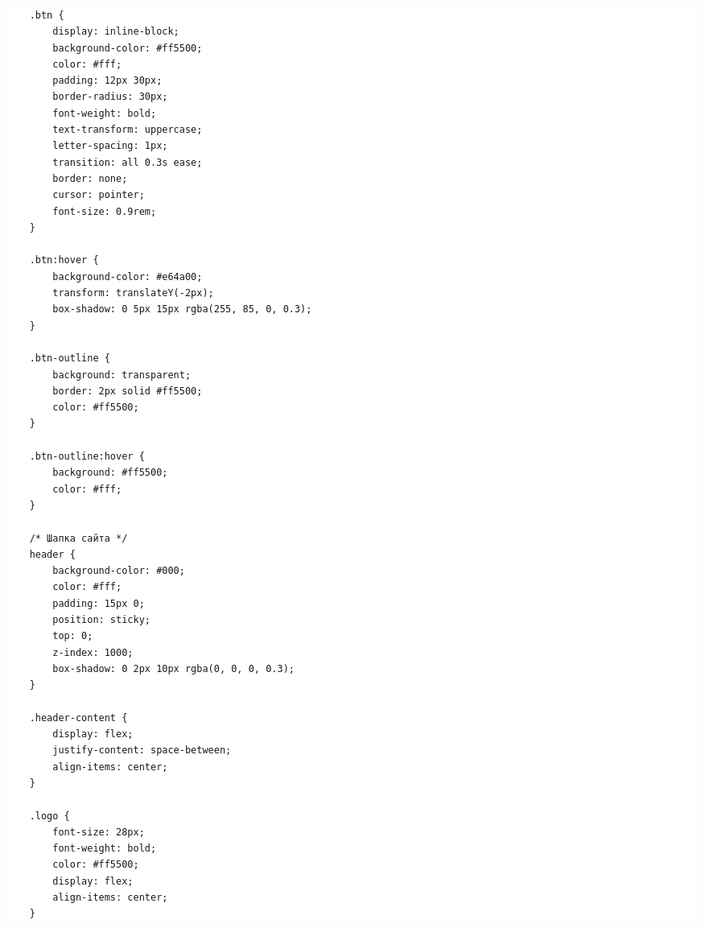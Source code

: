         .btn {
            display: inline-block;
            background-color: #ff5500;
            color: #fff;
            padding: 12px 30px;
            border-radius: 30px;
            font-weight: bold;
            text-transform: uppercase;
            letter-spacing: 1px;
            transition: all 0.3s ease;
            border: none;
            cursor: pointer;
            font-size: 0.9rem;
        }
        
        .btn:hover {
            background-color: #e64a00;
            transform: translateY(-2px);
            box-shadow: 0 5px 15px rgba(255, 85, 0, 0.3);
        }
        
        .btn-outline {
            background: transparent;
            border: 2px solid #ff5500;
            color: #ff5500;
        }
        
        .btn-outline:hover {
            background: #ff5500;
            color: #fff;
        }
        
        /* Шапка сайта */
        header {
            background-color: #000;
            color: #fff;
            padding: 15px 0;
            position: sticky;
            top: 0;
            z-index: 1000;
            box-shadow: 0 2px 10px rgba(0, 0, 0, 0.3);
        }
        
        .header-content {
            display: flex;
            justify-content: space-between;
            align-items: center;
        }
        
        .logo {
            font-size: 28px;
            font-weight: bold;
            color: #ff5500;
            display: flex;
            align-items: center;
        }
        